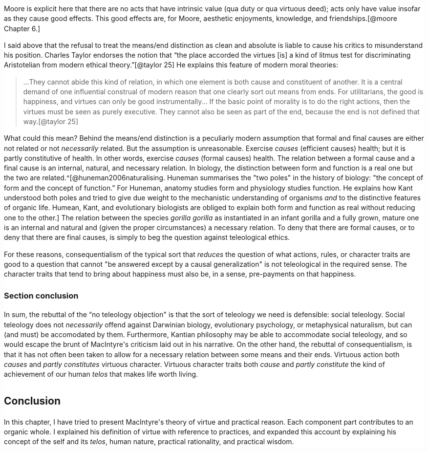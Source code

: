 Moore is explicit here that there are no acts that have intrinsic value (qua duty or qua virtuous deed); acts only have value insofar as they cause good effects. This good effects are, for Moore, aesthetic enjoyments, knowledge, and friendships.[@moore Chapter 6.] 

I said above that the refusal to treat the means/end distinction as clean and absolute is liable to cause his critics to misunderstand his position. Charles Taylor endorses the notion that “the place accorded the virtues [is] a kind of litmus test for discriminating Aristotelian from modern ethical theory.”[@taylor 25] He explains this feature of modern moral theories:

>...They cannot abide this kind of relation, in which one element is both cause and constituent of another. It is a central demand of one influential construal of modern reason that one clearly sort out means from ends. For utilitarians, the good is happiness, and virtues can only be good instrumentally... If the basic point of morality is to do the right actions, then the virtues must be seen as purely executive. They cannot also be seen as part of the end, because the end is not defined that way.[@taylor 25] 

What could this mean? Behind the means/end distinction is a peculiarly modern assumption that formal and final causes are either not related or not *necessarily* related. But the assumption is unreasonable. Exercise *causes* (efficient causes) health; but it is partly constitutive of health. In other words, exercise *causes* (formal causes) health.  The relation between a formal cause and a final cause is an internal, natural, and necessary relation. In biology, the distinction between form and function is a real one but the two are related.^[@huneman2006naturalising. Huneman summarises the "two poles" in the history of biology: "the concept of form and the concept of function." For Huneman, anatomy studies form and physiology studies function. He explains how Kant understood both poles and tried to give due weight to the mechanistic understanding of organisms *and* to the distinctive features of organic life. Humean, Kant, and evolutionary biologists are obliged to explain both form and function as real without reducing one to the other.] The relation between the species *gorilla gorilla* as instantiated in an infant gorilla and a fully grown, mature one is an internal and natural and (given the proper circumstances) a necessary relation. To deny that there are formal causes, or to deny that there are final causes, is simply to beg the question against teleological ethics. 

For these reasons, consequentialism of the typical sort that *reduces* the question of what actions, rules, or character traits are good to a question that cannot "be answered except by a causal generalization" is not teleological in the required sense. The character traits that tend to bring about happiness must also be, in a sense, pre-payments on that happiness. 

### Section conclusion ###

In sum, the rebuttal of the “no teleology objection" is that the sort of teleology we need is defensible: social teleology. Social teleology does not *necessarily* offend against Darwinian biology, evolutionary psychology, or metaphysical naturalism, but can (and must) be accomodated by them. Furthermore, Kantian philosophy may be able to accommodate social teleology, and so would escape the brunt of MacIntyre's criticism laid out in his narrative. On the other hand, the rebuttal of consequentialism, is that it has not often been taken to allow for a necessary relation between some means and their ends. Virtuous action both *causes* and *partly constitutes* virtuous character. Virtuous character traits both *cause* and *partly constitute* the kind of achievement of our human *telos* that makes life worth living. 

## Conclusion

In this chapter, I have tried to present MacIntyre's theory of virtue and practical reason. Each component part contributes to an organic whole. I explained his definition of virtue with reference to practices, and expanded this account by explaining his concept of the self and its *telos*, human nature, practical rationality, and practical wisdom. 


[^1]: MacIntyre's ethical theory is best presented in the “*After Virtue* Project”, which consists of four books: *After Virtue* (1984), *Whose Justice? Which Rationality?* (1988); *Three Rival Versions of Moral Enquiry* (1990); and *Dependent Rational Animals* (1999). 
[^3]: MacIntyre's philosophical methodology is exemplified in how he defines ‘virtue’. He begins with Homeric virtues (roughly, the performance of one’s social role) and works through the implicit or explicit definitions of virtue in Plato, Aristotle, the Greek tragic poets, the New Testament, Aquinas, Jane Austen, and Benjamin Franklin. While respecting the different definitions and examples, he creatively abstracts an account that unifies them all. His definition is historical but not restricted to history; it aims to be universal but does not pretend to be purely abstract. His concept of virtue is, rather, *traditional*. Furthermore, as we shall see, MacIntyre's view of 'tradition' is not conservative but progressive, not oriented toward the past but the future. 
[^4]: *Phronesis* or practical wisdom, for example, enables agents to make good decisions that result in human flourishing but having *phronesis* *just is part of what it means* to flourish qua human. 
[^5]: Secondary education has other (perhaps de facto) purposes, like to socialize young people in a community of peers and authorities, and to afford them opportunities for recreation, art, clubs, to give parents a break, and so on. For the sake of simplicity, I shall focus on what seems to me the primary goal of education, which is education (in knowledge) and training (in skills) needed for becoming a legal adult. 
[^6]: To illustrate the temptation goods of effectiveness might pose, we need only think about political activity. Some (I suppose) become politicians *in order to bring about* the survival, security, and prosperity of the *polis*; others engage in order merely to satisfy their own ambition or achieve fame. Often we see American politicians running for office only one apparent aim: book sales.  
[^9]: There have been ethical philosophers who endorse this kind of reductive virtue: Lutz mentions Edmund Pincoff.[@pincoffs1971quandary]  But the commonsense definition of "virtue" includes *goodness*. A virtue is, within our tradition, a quality *admirable for its own sake* or else a quality that enables its bearer to *achieve admirable goals*.  MacIntyre has not yet said enough capture this definition. 
[^10]: Modernity has political, scientific, religious, and philosophical aspects; it is indeed *encyclopedic*. The intellectual tradition of modernity arises alongside the rise of the modern state. We do well to remember that almost all the luminaries of Enlightenment philosophy also wrote on politics: Mill’s ethical writings are almost always written with an eye to reforming civil law; Kant wrote the three *Critiques* but also the *Perpetual Peace*; John Locke wrote about perception and understanding but also treatises on government. 
[^8]: His 1977 essay on epistemological crises was his own version of Kuhn's *Structure of Scientific Revolutions* -- we might call this essay MacIntyre's "Structure of Ethical Revolutions".[@macintyre1977epistemological] 
[^14]:  *Whose Justice? Which Rationality?* and *Three Rival Versions of Moral Enquiry* treat rationality as the ground of ethical reasoning, while *After Virtue* and *Dependent Rational Animals* treat ethical reasoning as practical reasoning. 
[^15]: Yet in addition to the real philosophical difficulty of the matter, the prejudices and misconceptions surrounding teleology are so thick one would need several chapters to dig through the muck and mire. I think an adequate response can, ultimately, be made. 
[^7]: On the correspondance theory of truth, Marian David says: "The main positive argument given by advocates of the correspondence theory of truth is its obviousness. Descartes: 'I have never had any doubts about truth, because it seems a notion so transcendentally clear that nobody can be ignorant of it...the word "truth", in the strict sense, denotes the conformity of thought with its object' (1639, AT II 597). Even philosophers whose overall views may well lead one to expect otherwise tend to agree. Kant: 'The nominal definition of truth, that it is the agreement of [a cognition] with its object, is assumed as granted' (1787, B82). William James: 'Truth, as any dictionary will tell you, is a property of certain of our ideas. It means their "agreement", as falsity means their disagreement, with "reality"'' (1907, p. 96). Indeed, The Oxford English Dictionary tells us: "Truth, n. Conformity with fact; agreement with reality'".
[^18]: The third semantic sense of 'truth' would, naturally, be the accurate relation between the content of one's assertions and the beings about which one is making assertions. Semantic "truth" would be veridical statements about the metaphysical truth.